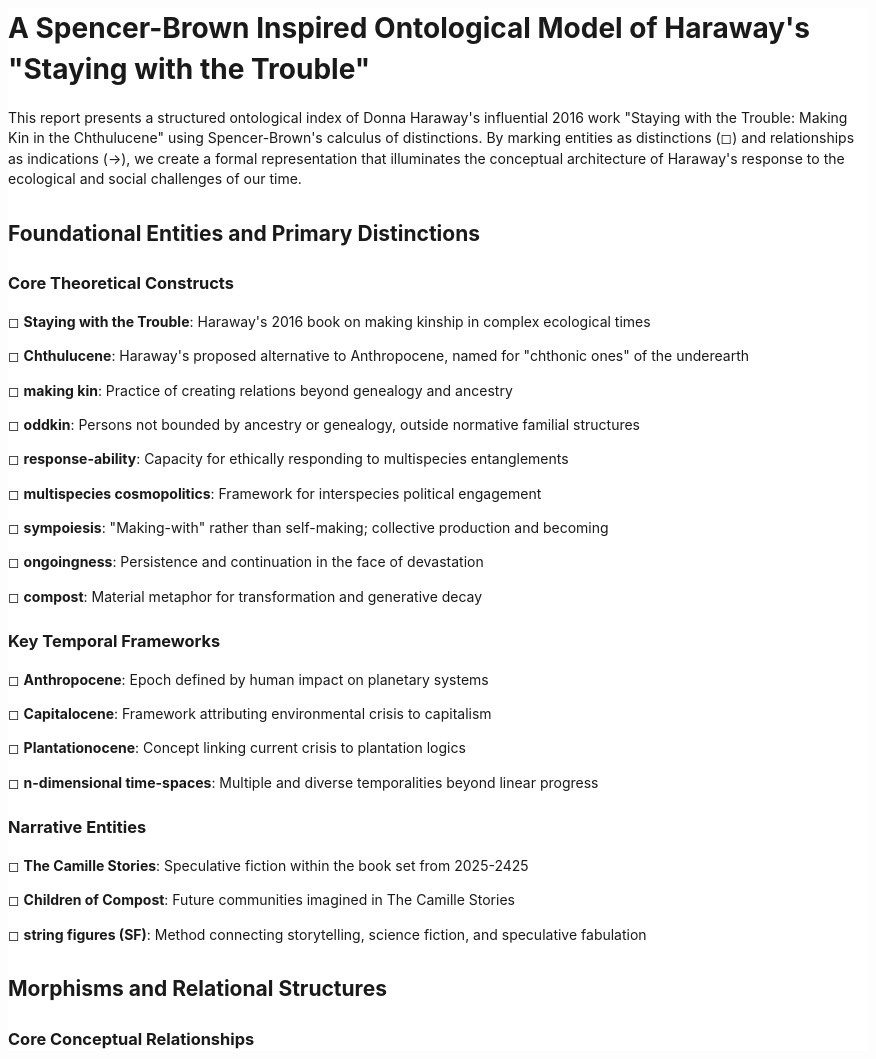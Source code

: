 # A Spencer-Brown Inspired Ontological Model of Haraway's "Staying with the Trouble"

This report presents a structured ontological index of Donna Haraway's influential 2016 work "Staying with the Trouble: Making Kin in the Chthulucene" using Spencer-Brown's calculus of distinctions. By marking entities as distinctions (◻) and relationships as indications (→), we create a formal representation that illuminates the conceptual architecture of Haraway's response to the ecological and social challenges of our time.

## Foundational Entities and Primary Distinctions

### Core Theoretical Constructs

◻ **Staying with the Trouble**: Haraway's 2016 book on making kinship in complex ecological times

◻ **Chthulucene**: Haraway's proposed alternative to Anthropocene, named for "chthonic ones" of the underearth

◻ **making kin**: Practice of creating relations beyond genealogy and ancestry

◻ **oddkin**: Persons not bounded by ancestry or genealogy, outside normative familial structures

◻ **response-ability**: Capacity for ethically responding to multispecies entanglements

◻ **multispecies cosmopolitics**: Framework for interspecies political engagement

◻ **sympoiesis**: "Making-with" rather than self-making; collective production and becoming

◻ **ongoingness**: Persistence and continuation in the face of devastation

◻ **compost**: Material metaphor for transformation and generative decay

### Key Temporal Frameworks

◻ **Anthropocene**: Epoch defined by human impact on planetary systems

◻ **Capitalocene**: Framework attributing environmental crisis to capitalism

◻ **Plantationocene**: Concept linking current crisis to plantation logics

◻ **n-dimensional time-spaces**: Multiple and diverse temporalities beyond linear progress

### Narrative Entities

◻ **The Camille Stories**: Speculative fiction within the book set from 2025-2425

◻ **Children of Compost**: Future communities imagined in The Camille Stories

◻ **string figures (SF)**: Method connecting storytelling, science fiction, and speculative fabulation

## Morphisms and Relational Structures

### Core Conceptual Relationships
